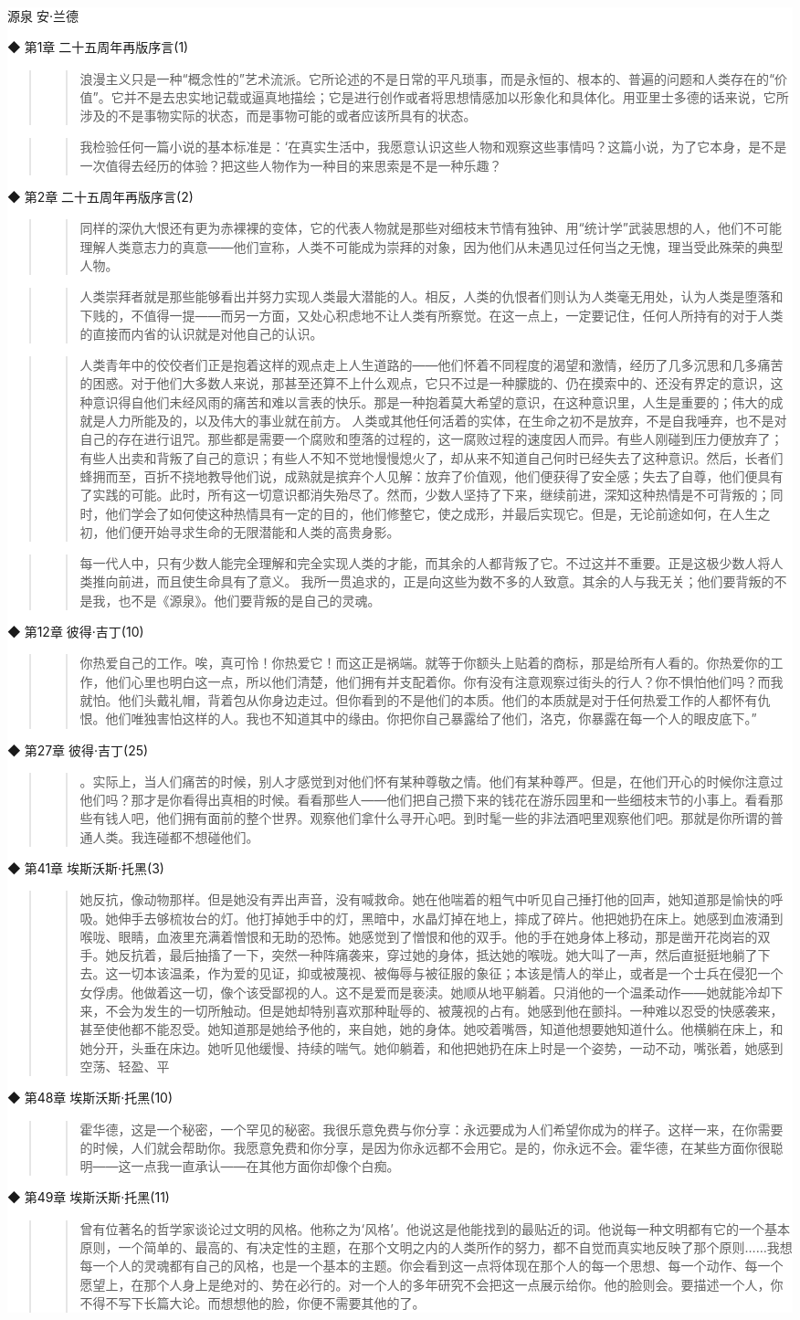 源泉
安·兰德


◆ 第1章 二十五周年再版序言(1)

>> 浪漫主义只是一种“概念性的”艺术流派。它所论述的不是日常的平凡琐事，而是永恒的、根本的、普遍的问题和人类存在的“价值”。它并不是去忠实地记载或逼真地描绘；它是进行创作或者将思想情感加以形象化和具体化。用亚里士多德的话来说，它所涉及的不是事物实际的状态，而是事物可能的或者应该所具有的状态。

>> 我检验任何一篇小说的基本标准是：‘在真实生活中，我愿意认识这些人物和观察这些事情吗？这篇小说，为了它本身，是不是一次值得去经历的体验？把这些人物作为一种目的来思索是不是一种乐趣？

◆ 第2章 二十五周年再版序言(2)

>> 同样的深仇大恨还有更为赤裸裸的变体，它的代表人物就是那些对细枝末节情有独钟、用“统计学”武装思想的人，他们不可能理解人类意志力的真意——他们宣称，人类不可能成为崇拜的对象，因为他们从未遇见过任何当之无愧，理当受此殊荣的典型人物。

>> 人类崇拜者就是那些能够看出并努力实现人类最大潜能的人。相反，人类的仇恨者们则认为人类毫无用处，认为人类是堕落和下贱的，不值得一提——而另一方面，又处心积虑地不让人类有所察觉。在这一点上，一定要记住，任何人所持有的对于人类的直接而内省的认识就是对他自己的认识。

>> 人类青年中的佼佼者们正是抱着这样的观点走上人生道路的——他们怀着不同程度的渴望和激情，经历了几多沉思和几多痛苦的困惑。对于他们大多数人来说，那甚至还算不上什么观点，它只不过是一种朦胧的、仍在摸索中的、还没有界定的意识，这种意识得自他们未经风雨的痛苦和难以言表的快乐。那是一种抱着莫大希望的意识，在这种意识里，人生是重要的；伟大的成就是人力所能及的，以及伟大的事业就在前方。    人类或其他任何活着的实体，在生命之初不是放弃，不是自我唾弃，也不是对自己的存在进行诅咒。那些都是需要一个腐败和堕落的过程的，这一腐败过程的速度因人而异。有些人刚碰到压力便放弃了；有些人出卖和背叛了自己的意识；有些人不知不觉地慢慢熄火了，却从来不知道自己何时已经失去了这种意识。然后，长者们蜂拥而至，百折不挠地教导他们说，成熟就是摈弃个人见解：放弃了价值观，他们便获得了安全感；失去了自尊，他们便具有了实践的可能。此时，所有这一切意识都消失殆尽了。然而，少数人坚持了下来，继续前进，深知这种热情是不可背叛的；同时，他们学会了如何使这种热情具有一定的目的，他们修整它，使之成形，并最后实现它。但是，无论前途如何，在人生之初，他们便开始寻求生命的无限潜能和人类的高贵身影。

>> 每一代人中，只有少数人能完全理解和完全实现人类的才能，而其余的人都背叛了它。不过这并不重要。正是这极少数人将人类推向前进，而且使生命具有了意义。    我所一贯追求的，正是向这些为数不多的人致意。其余的人与我无关；他们要背叛的不是我，也不是《源泉》。他们要背叛的是自己的灵魂。

◆ 第12章 彼得·吉丁(10)

>> 你热爱自己的工作。唉，真可怜！你热爱它！而这正是祸端。就等于你额头上贴着的商标，那是给所有人看的。你热爱你的工作，他们心里也明白这一点，所以他们清楚，他们拥有并支配着你。你有没有注意观察过街头的行人？你不惧怕他们吗？而我就怕。他们头戴礼帽，背着包从你身边走过。但你看到的不是他们的本质。他们的本质就是对于任何热爱工作的人都怀有仇恨。他们唯独害怕这样的人。我也不知道其中的缘由。你把你自己暴露给了他们，洛克，你暴露在每一个人的眼皮底下。”

◆ 第27章 彼得·吉丁(25)

>> 。实际上，当人们痛苦的时候，别人才感觉到对他们怀有某种尊敬之情。他们有某种尊严。但是，在他们开心的时候你注意过他们吗？那才是你看得出真相的时候。看看那些人——他们把自己攒下来的钱花在游乐园里和一些细枝末节的小事上。看看那些有钱人吧，他们拥有面前的整个世界。观察他们拿什么寻开心吧。到时髦一些的非法酒吧里观察他们吧。那就是你所谓的普通人类。我连碰都不想碰他们。

◆ 第41章 埃斯沃斯·托黑(3)

>> 她反抗，像动物那样。但是她没有弄出声音，没有喊救命。她在他喘着的粗气中听见自己捶打他的回声，她知道那是愉快的呼吸。她伸手去够梳妆台的灯。他打掉她手中的灯，黑暗中，水晶灯掉在地上，摔成了碎片。他把她扔在床上。她感到血液涌到喉咙、眼睛，血液里充满着憎恨和无助的恐怖。她感觉到了憎恨和他的双手。他的手在她身体上移动，那是凿开花岗岩的双手。她反抗着，最后抽搐了一下，突然一种阵痛袭来，穿过她的身体，抵达她的喉咙。她大叫了一声，然后直挺挺地躺了下去。这一切本该温柔，作为爱的见证，抑或被蔑视、被侮辱与被征服的象征；本该是情人的举止，或者是一个士兵在侵犯一个女俘虏。他做着这一切，像个该受鄙视的人。这不是爱而是亵渎。她顺从地平躺着。只消他的一个温柔动作——她就能冷却下来，不会为发生的一切所触动。但是她却特别喜欢那种耻辱的、被蔑视的占有。她感到他在颤抖。一种难以忍受的快感袭来，甚至使他都不能忍受。她知道那是她给予他的，来自她，她的身体。她咬着嘴唇，知道他想要她知道什么。他横躺在床上，和她分开，头垂在床边。她听见他缓慢、持续的喘气。她仰躺着，和他把她扔在床上时是一个姿势，一动不动，嘴张着，她感到空荡、轻盈、平

◆ 第48章 埃斯沃斯·托黑(10)

>> 霍华德，这是一个秘密，一个罕见的秘密。我很乐意免费与你分享：永远要成为人们希望你成为的样子。这样一来，在你需要的时候，人们就会帮助你。我愿意免费和你分享，是因为你永远都不会用它。是的，你永远不会。霍华德，在某些方面你很聪明——这一点我一直承认——在其他方面你却像个白痴。

◆ 第49章 埃斯沃斯·托黑(11)

>> 曾有位著名的哲学家谈论过文明的风格。他称之为‘风格’。他说这是他能找到的最贴近的词。他说每一种文明都有它的一个基本原则，一个简单的、最高的、有决定性的主题，在那个文明之内的人类所作的努力，都不自觉而真实地反映了那个原则……我想每一个人的灵魂都有自己的风格，也是一个基本的主题。你会看到这一点将体现在那个人的每一个思想、每一个动作、每一个愿望上，在那个人身上是绝对的、势在必行的。对一个人的多年研究不会把这一点展示给你。他的脸则会。要描述一个人，你不得不写下长篇大论。而想想他的脸，你便不需要其他的了。
